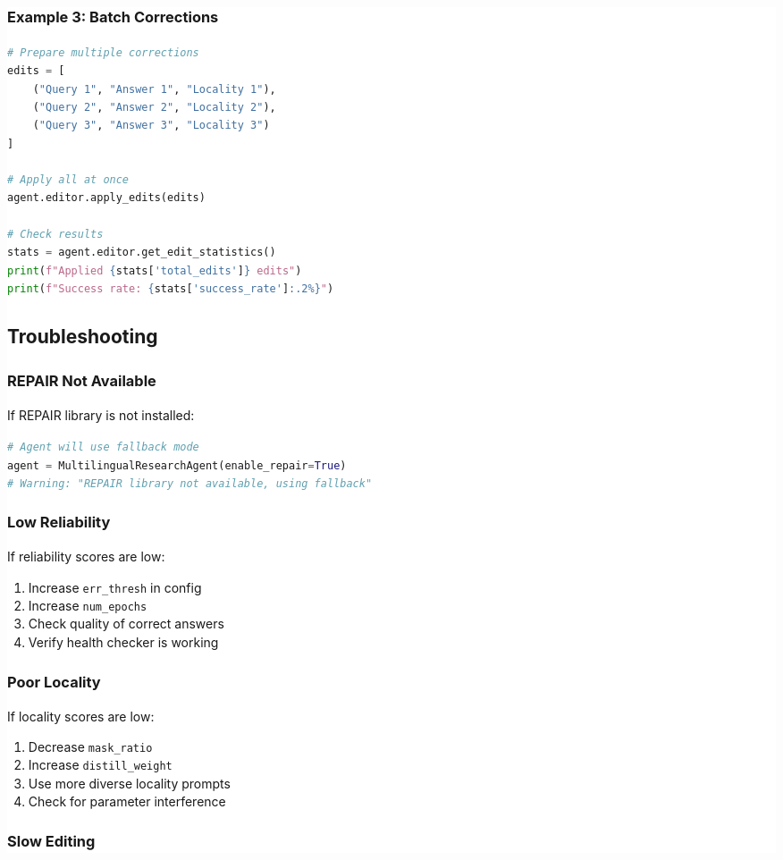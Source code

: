 ```python
```

### Example 3: Batch Corrections

```python
# Prepare multiple corrections
edits = [
    ("Query 1", "Answer 1", "Locality 1"),
    ("Query 2", "Answer 2", "Locality 2"),
    ("Query 3", "Answer 3", "Locality 3")
]

# Apply all at once
agent.editor.apply_edits(edits)

# Check results
stats = agent.editor.get_edit_statistics()
print(f"Applied {stats['total_edits']} edits")
print(f"Success rate: {stats['success_rate']:.2%}")
```

## Troubleshooting

### REPAIR Not Available

If REPAIR library is not installed:

```python
# Agent will use fallback mode
agent = MultilingualResearchAgent(enable_repair=True)
# Warning: "REPAIR library not available, using fallback"
```

### Low Reliability

If reliability scores are low:

1. Increase `err_thresh` in config
2. Increase `num_epochs`
3. Check quality of correct answers
4. Verify health checker is working

### Poor Locality

If locality scores are low:

1. Decrease `mask_ratio`
2. Increase `distill_weight`
3. Use more diverse locality prompts
4. Check for parameter interference

### Slow Editing
